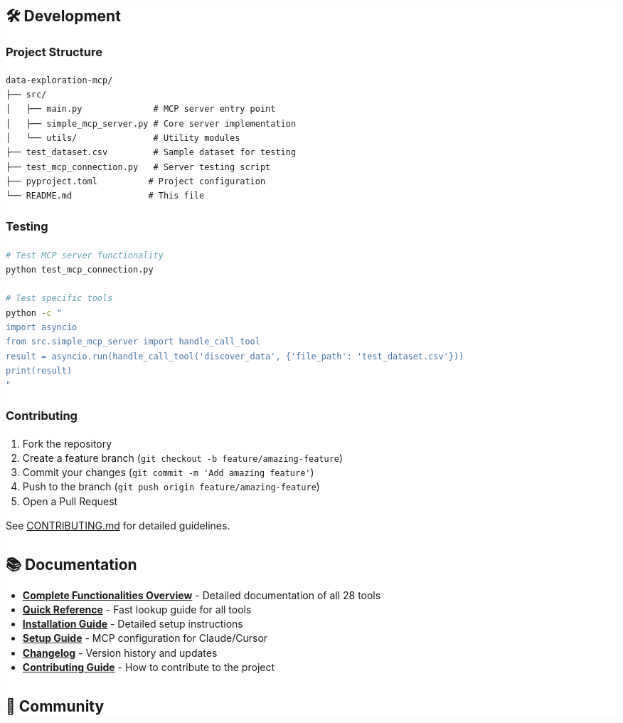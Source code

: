 ## 🛠️ **Development**

### **Project Structure**
```
data-exploration-mcp/
├── src/
│   ├── main.py              # MCP server entry point
│   ├── simple_mcp_server.py # Core server implementation
│   └── utils/               # Utility modules
├── test_dataset.csv         # Sample dataset for testing
├── test_mcp_connection.py   # Server testing script
├── pyproject.toml          # Project configuration
└── README.md               # This file
```

### **Testing**
```bash
# Test MCP server functionality
python test_mcp_connection.py

# Test specific tools
python -c "
import asyncio
from src.simple_mcp_server import handle_call_tool
result = asyncio.run(handle_call_tool('discover_data', {'file_path': 'test_dataset.csv'}))
print(result)
"
```

### **Contributing**
1. Fork the repository
2. Create a feature branch (`git checkout -b feature/amazing-feature`)
3. Commit your changes (`git commit -m 'Add amazing feature'`)
4. Push to the branch (`git push origin feature/amazing-feature`)
5. Open a Pull Request

See [CONTRIBUTING.md](CONTRIBUTING.md) for detailed guidelines.

## 📚 **Documentation**

- **[Complete Functionalities Overview](MCP_FUNCTIONALITIES_OVERVIEW.md)** - Detailed documentation of all 28 tools
- **[Quick Reference](MCP_QUICK_REFERENCE.md)** - Fast lookup guide for all tools
- **[Installation Guide](INSTALLATION.md)** - Detailed setup instructions
- **[Setup Guide](MCP_SETUP_GUIDE.md)** - MCP configuration for Claude/Cursor
- **[Changelog](CHANGELOG.md)** - Version history and updates
- **[Contributing Guide](CONTRIBUTING.md)** - How to contribute to the project

## 🌟 **Community**
